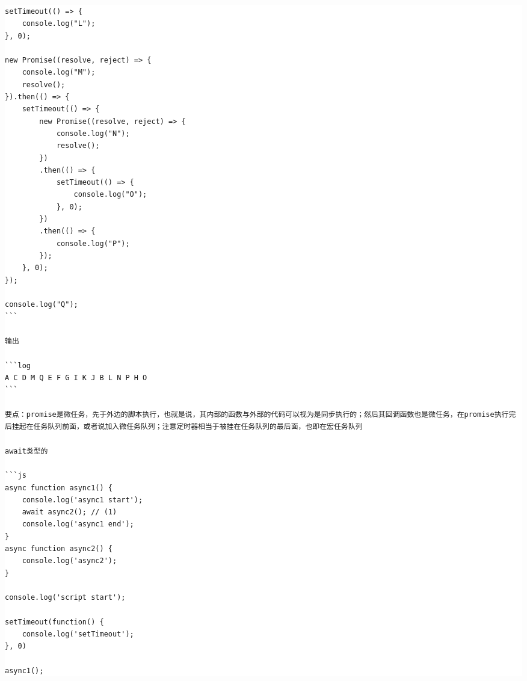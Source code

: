     setTimeout(() => {
        console.log("L");
    }, 0);

    new Promise((resolve, reject) => {
        console.log("M");
        resolve();
    }).then(() => {
        setTimeout(() => {
            new Promise((resolve, reject) => {
                console.log("N");
                resolve();
            })
            .then(() => {
                setTimeout(() => {
                    console.log("O");
                }, 0);
            })
            .then(() => {
                console.log("P");
            });
        }, 0);
    });

    console.log("Q");
    ```

    输出

    ```log
    A C D M Q E F G I K J B L N P H O
    ```

    要点：promise是微任务，先于外边的脚本执行，也就是说，其内部的函数与外部的代码可以视为是同步执行的；然后其回调函数也是微任务，在promise执行完后挂起在任务队列前面，或者说加入微任务队列；注意定时器相当于被挂在任务队列的最后面，也即在宏任务队列

    await类型的

    ```js
    async function async1() {
        console.log('async1 start');
        await async2(); // (1)
        console.log('async1 end');
    }
    async function async2() {
        console.log('async2');
    }
    
    console.log('script start');
    
    setTimeout(function() {
        console.log('setTimeout');
    }, 0)
    
    async1();
    